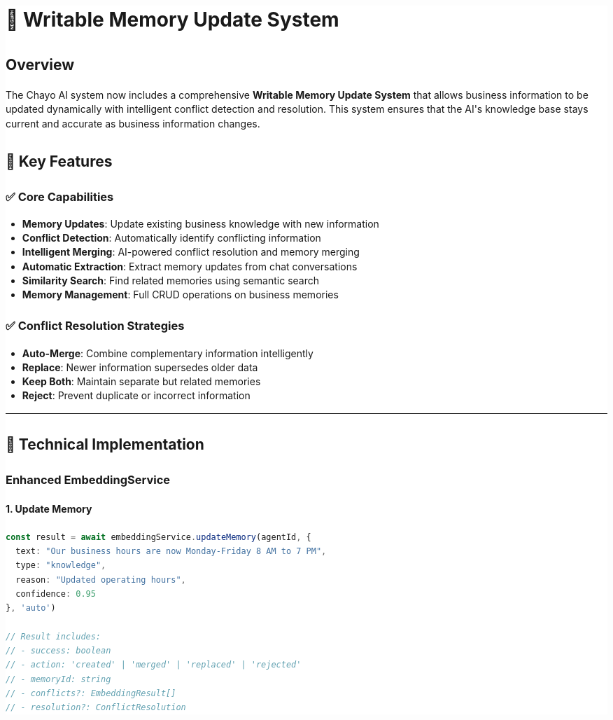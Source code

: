 # 🧠 Writable Memory Update System

## Overview

The Chayo AI system now includes a comprehensive **Writable Memory Update System** that allows business information to be updated dynamically with intelligent conflict detection and resolution. This system ensures that the AI's knowledge base stays current and accurate as business information changes.

## 🌟 Key Features

### ✅ **Core Capabilities**
- **Memory Updates**: Update existing business knowledge with new information
- **Conflict Detection**: Automatically identify conflicting information
- **Intelligent Merging**: AI-powered conflict resolution and memory merging
- **Automatic Extraction**: Extract memory updates from chat conversations
- **Similarity Search**: Find related memories using semantic search
- **Memory Management**: Full CRUD operations on business memories

### ✅ **Conflict Resolution Strategies**
- **Auto-Merge**: Combine complementary information intelligently
- **Replace**: Newer information supersedes older data
- **Keep Both**: Maintain separate but related memories
- **Reject**: Prevent duplicate or incorrect information

---

## 🔧 Technical Implementation

### **Enhanced EmbeddingService**

#### **1. Update Memory**
```typescript
const result = await embeddingService.updateMemory(agentId, {
  text: "Our business hours are now Monday-Friday 8 AM to 7 PM",
  type: "knowledge",
  reason: "Updated operating hours",
  confidence: 0.95
}, 'auto')

// Result includes:
// - success: boolean
// - action: 'created' | 'merged' | 'replaced' | 'rejected'
// - memoryId: string
// - conflicts?: EmbeddingResult[]
// - resolution?: ConflictResolution
```
